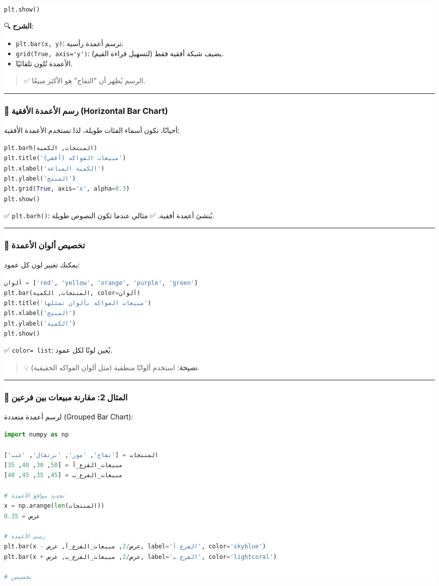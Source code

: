 ```python
plt.show()
```

🔍 **الشرح**:
- `plt.bar(x, y)`: ترسم أعمدة رأسية.
- `grid(True, axis='y')`: يضيف شبكة أفقية فقط (لتسهيل قراءة القيم).
- الأعمدة تُلون تلقائيًا.

> ✅ الرسم يُظهر أن "التفاح" هو الأكثر مبيعًا.

---

### 🔄 رسم الأعمدة الأفقية (Horizontal Bar Chart)

أحيانًا، تكون أسماء الفئات طويلة، لذا نستخدم الأعمدة الأفقية:

```python
plt.barh(المنتجات, الكمية)
plt.title('مبيعات الفواكه (أفقي)')
plt.xlabel('الكمية المباعة')
plt.ylabel('المنتج')
plt.grid(True, axis='x', alpha=0.3)
plt.show()
```

✅ `plt.barh()`: يُنشئ أعمدة أفقية.
✅ مثالي عندما تكون النصوص طويلة.

---

### 🎨 تخصيص ألوان الأعمدة

يمكنك تغيير لون كل عمود:

```python
ألوان = ['red', 'yellow', 'orange', 'purple', 'green']
plt.bar(المنتجات, الكمية, color=ألوان)
plt.title('مبيعات الفواكه بألوان تمثلها')
plt.xlabel('المنتج')
plt.ylabel('الكمية')
plt.show()
```

✅ `color= list`: يُعين لونًا لكل عمود.

> 💡 **نصيحة**: استخدم ألوانًا منطقية (مثل ألوان الفواكه الحقيقية).

---

### 📌 المثال 2: مقارنة مبيعات بين فرعين

لرسم أعمدة متعددة (Grouped Bar Chart):

```python
import numpy as np

المنتجات = ['تفاح', 'موز', 'برتقال', 'عنب']
مبيعات_الفرع_أ = [50, 30, 40, 35]
مبيعات_الفرع_ب = [45, 35, 45, 40]

# تحديد مواقع الأعمدة
x = np.arange(len(المنتجات))
عرض = 0.35

# رسم الأعمدة
plt.bar(x - عرض/2, مبيعات_الفرع_أ, عرض, label='الفرع أ', color='skyblue')
plt.bar(x + عرض/2, مبيعات_الفرع_ب, عرض, label='الفرع ب', color='lightcoral')

# تخصيص
```